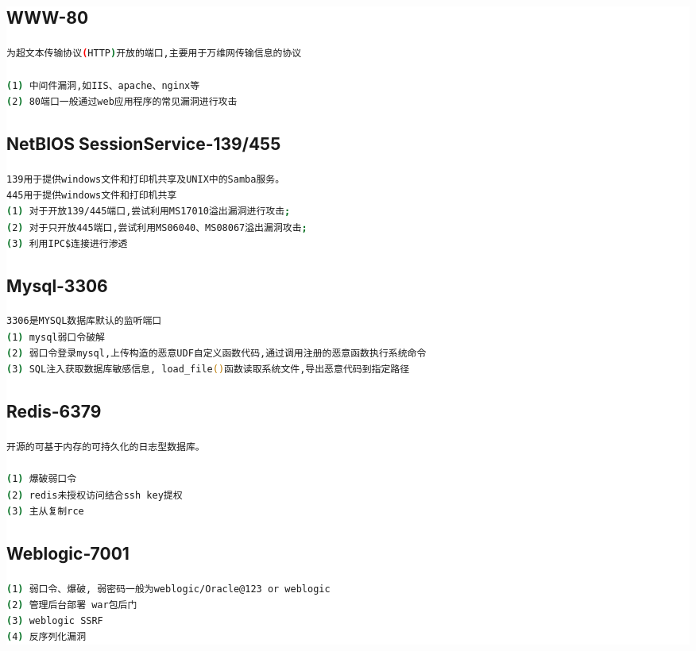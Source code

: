 

## WWW-80

```zsh
为超文本传输协议(HTTP)开放的端口,主要用于万维网传输信息的协议

(1) 中间件漏洞,如IIS、apache、nginx等
(2) 80端口一般通过web应用程序的常见漏洞进行攻击
```




## NetBIOS SessionService-139/455

```zsh
139用于提供windows文件和打印机共享及UNIX中的Samba服务。
445用于提供windows文件和打印机共享
(1) 对于开放139/445端口,尝试利用MS17010溢出漏洞进行攻击;
(2) 对于只开放445端口,尝试利用MS06040、MS08067溢出漏洞攻击;
(3) 利用IPC$连接进行渗透
```




## Mysql-3306

```zsh
3306是MYSQL数据库默认的监听端口
(1) mysql弱口令破解
(2) 弱口令登录mysql,上传构造的恶意UDF自定义函数代码,通过调用注册的恶意函数执行系统命令
(3) SQL注入获取数据库敏感信息, load_file()函数读取系统文件,导出恶意代码到指定路径
```




## Redis-6379

```zsh
开源的可基于内存的可持久化的日志型数据库。

(1) 爆破弱口令
(2) redis未授权访问结合ssh key提权
(3) 主从复制rce
```



## Weblogic-7001

```zsh
(1) 弱口令、爆破, 弱密码一般为weblogic/Oracle@123 or weblogic
(2) 管理后台部署 war包后门
(3) weblogic SSRF
(4) 反序列化漏洞
```
